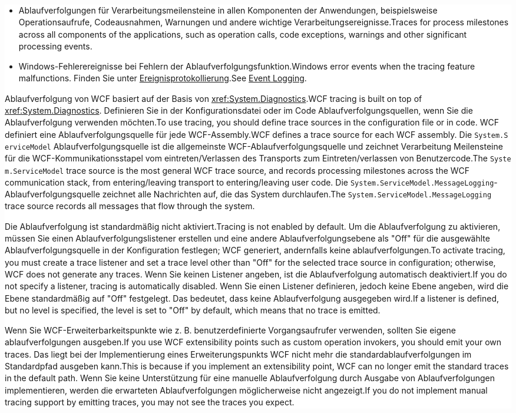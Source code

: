 -   <span data-ttu-id="a08d3-108">Ablaufverfolgungen für Verarbeitungsmeilensteine in allen Komponenten der Anwendungen, beispielsweise Operationsaufrufe, Codeausnahmen, Warnungen und andere wichtige Verarbeitungsereignisse.</span><span class="sxs-lookup"><span data-stu-id="a08d3-108">Traces for process milestones across all components of the applications, such as operation calls, code exceptions, warnings and other significant processing events.</span></span>  
  
-   <span data-ttu-id="a08d3-109">Windows-Fehlerereignisse bei Fehlern der Ablaufverfolgungsfunktion.</span><span class="sxs-lookup"><span data-stu-id="a08d3-109">Windows error events when the tracing feature malfunctions.</span></span> <span data-ttu-id="a08d3-110">Finden Sie unter [Ereignisprotokollierung](../../../../../docs/framework/wcf/diagnostics/event-logging/index.md).</span><span class="sxs-lookup"><span data-stu-id="a08d3-110">See [Event Logging](../../../../../docs/framework/wcf/diagnostics/event-logging/index.md).</span></span>  
  
 <span data-ttu-id="a08d3-111">Ablaufverfolgung von WCF basiert auf der Basis von <xref:System.Diagnostics>.</span><span class="sxs-lookup"><span data-stu-id="a08d3-111">WCF tracing is built on top of <xref:System.Diagnostics>.</span></span> <span data-ttu-id="a08d3-112">Definieren Sie in der Konfigurationsdatei oder im Code Ablaufverfolgungsquellen, wenn Sie die Ablaufverfolgung verwenden möchten.</span><span class="sxs-lookup"><span data-stu-id="a08d3-112">To use tracing, you should define trace sources in the configuration file or in code.</span></span> <span data-ttu-id="a08d3-113">WCF definiert eine Ablaufverfolgungsquelle für jede WCF-Assembly.</span><span class="sxs-lookup"><span data-stu-id="a08d3-113">WCF defines a trace source for each WCF assembly.</span></span> <span data-ttu-id="a08d3-114">Die `System.ServiceModel` Ablaufverfolgungsquelle ist die allgemeinste WCF-Ablaufverfolgungsquelle und zeichnet Verarbeitung Meilensteine für die WCF-Kommunikationsstapel vom eintreten/Verlassen des Transports zum Eintreten/verlassen von Benutzercode.</span><span class="sxs-lookup"><span data-stu-id="a08d3-114">The `System.ServiceModel` trace source is the most general WCF trace source, and records processing milestones across the WCF communication stack, from entering/leaving transport to entering/leaving user code.</span></span> <span data-ttu-id="a08d3-115">Die `System.ServiceModel.MessageLogging`-Ablaufverfolgungsquelle zeichnet alle Nachrichten auf, die das System durchlaufen.</span><span class="sxs-lookup"><span data-stu-id="a08d3-115">The `System.ServiceModel.MessageLogging` trace source records all messages that flow through the system.</span></span>  
  
 <span data-ttu-id="a08d3-116">Die Ablaufverfolgung ist standardmäßig nicht aktiviert.</span><span class="sxs-lookup"><span data-stu-id="a08d3-116">Tracing is not enabled by default.</span></span> <span data-ttu-id="a08d3-117">Um die Ablaufverfolgung zu aktivieren, müssen Sie einen Ablaufverfolgungslistener erstellen und eine andere Ablaufverfolgungsebene als "Off" für die ausgewählte Ablaufverfolgungsquelle in der Konfiguration festlegen; WCF generiert, andernfalls keine ablaufverfolgungen.</span><span class="sxs-lookup"><span data-stu-id="a08d3-117">To activate tracing, you must create a trace listener and set a trace level other than "Off" for the selected trace source in configuration; otherwise, WCF does not generate any traces.</span></span> <span data-ttu-id="a08d3-118">Wenn Sie keinen Listener angeben, ist die Ablaufverfolgung automatisch deaktiviert.</span><span class="sxs-lookup"><span data-stu-id="a08d3-118">If you do not specify a listener, tracing is automatically disabled.</span></span> <span data-ttu-id="a08d3-119">Wenn Sie einen Listener definieren, jedoch keine Ebene angeben, wird die Ebene standardmäßig auf "Off" festgelegt. Das bedeutet, dass keine Ablaufverfolgung ausgegeben wird.</span><span class="sxs-lookup"><span data-stu-id="a08d3-119">If a listener is defined, but no level is specified, the level is set to "Off" by default, which means that no trace is emitted.</span></span>  
  
 <span data-ttu-id="a08d3-120">Wenn Sie WCF-Erweiterbarkeitspunkte wie z. B. benutzerdefinierte Vorgangsaufrufer verwenden, sollten Sie eigene ablaufverfolgungen ausgeben.</span><span class="sxs-lookup"><span data-stu-id="a08d3-120">If you use WCF extensibility points such as custom operation invokers, you should emit your own traces.</span></span> <span data-ttu-id="a08d3-121">Das liegt bei der Implementierung eines Erweiterungspunkts WCF nicht mehr die standardablaufverfolgungen im Standardpfad ausgeben kann.</span><span class="sxs-lookup"><span data-stu-id="a08d3-121">This is because if you implement an extensibility point, WCF can no longer emit the standard traces in the default path.</span></span> <span data-ttu-id="a08d3-122">Wenn Sie keine Unterstützung für eine manuelle Ablaufverfolgung durch Ausgabe von Ablaufverfolgungen implementieren, werden die erwarteten Ablaufverfolgungen möglicherweise nicht angezeigt.</span><span class="sxs-lookup"><span data-stu-id="a08d3-122">If you do not implement manual tracing support by emitting traces, you may not see the traces you expect.</span></span>  
  